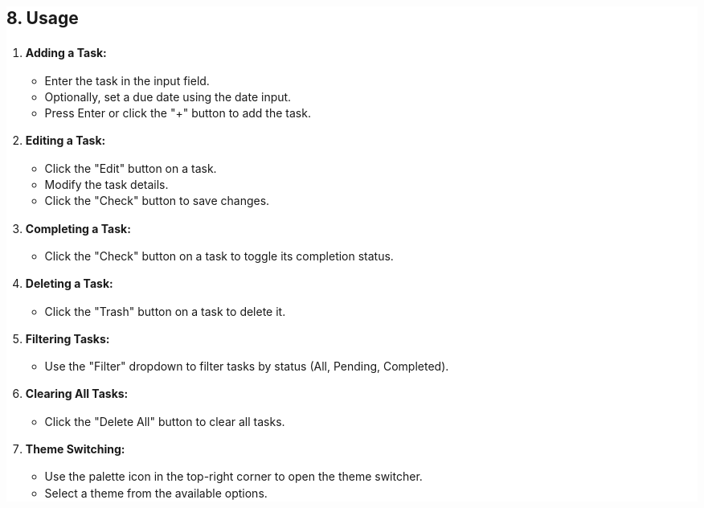 ## 8. Usage

1. **Adding a Task:**
   - Enter the task in the input field.
   - Optionally, set a due date using the date input.
   - Press Enter or click the "+" button to add the task.

2. **Editing a Task:**
   - Click the "Edit" button on a task.
   - Modify the task details.
   - Click the "Check" button to save changes.

3. **Completing a Task:**
   - Click the "Check" button on a task to toggle its completion status.

4. **Deleting a Task:**
   - Click the "Trash" button on a task to delete it.

5. **Filtering Tasks:**
   - Use the "Filter" dropdown to filter tasks by status (All, Pending, Completed).

6. **Clearing All Tasks:**
   - Click the "Delete All" button to clear all tasks.

7. **Theme Switching:**
   - Use the palette icon in the top-right corner to open the theme switcher.
   - Select a theme from the available options.



